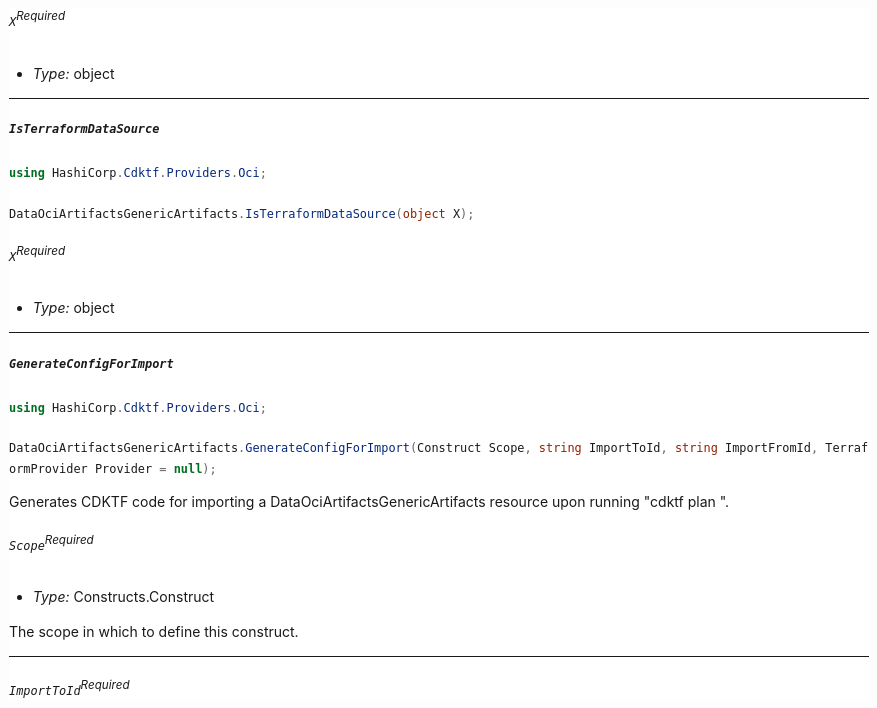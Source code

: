 ###### `X`<sup>Required</sup> <a name="X" id="rhizo-co-terraform-provider-oci.dataOciArtifactsGenericArtifacts.DataOciArtifactsGenericArtifacts.isTerraformElement.parameter.x"></a>

- *Type:* object

---

##### `IsTerraformDataSource` <a name="IsTerraformDataSource" id="rhizo-co-terraform-provider-oci.dataOciArtifactsGenericArtifacts.DataOciArtifactsGenericArtifacts.isTerraformDataSource"></a>

```csharp
using HashiCorp.Cdktf.Providers.Oci;

DataOciArtifactsGenericArtifacts.IsTerraformDataSource(object X);
```

###### `X`<sup>Required</sup> <a name="X" id="rhizo-co-terraform-provider-oci.dataOciArtifactsGenericArtifacts.DataOciArtifactsGenericArtifacts.isTerraformDataSource.parameter.x"></a>

- *Type:* object

---

##### `GenerateConfigForImport` <a name="GenerateConfigForImport" id="rhizo-co-terraform-provider-oci.dataOciArtifactsGenericArtifacts.DataOciArtifactsGenericArtifacts.generateConfigForImport"></a>

```csharp
using HashiCorp.Cdktf.Providers.Oci;

DataOciArtifactsGenericArtifacts.GenerateConfigForImport(Construct Scope, string ImportToId, string ImportFromId, TerraformProvider Provider = null);
```

Generates CDKTF code for importing a DataOciArtifactsGenericArtifacts resource upon running "cdktf plan <stack-name>".

###### `Scope`<sup>Required</sup> <a name="Scope" id="rhizo-co-terraform-provider-oci.dataOciArtifactsGenericArtifacts.DataOciArtifactsGenericArtifacts.generateConfigForImport.parameter.scope"></a>

- *Type:* Constructs.Construct

The scope in which to define this construct.

---

###### `ImportToId`<sup>Required</sup> <a name="ImportToId" id="rhizo-co-terraform-provider-oci.dataOciArtifactsGenericArtifacts.DataOciArtifactsGenericArtifacts.generateConfigForImport.parameter.importToId"></a>
